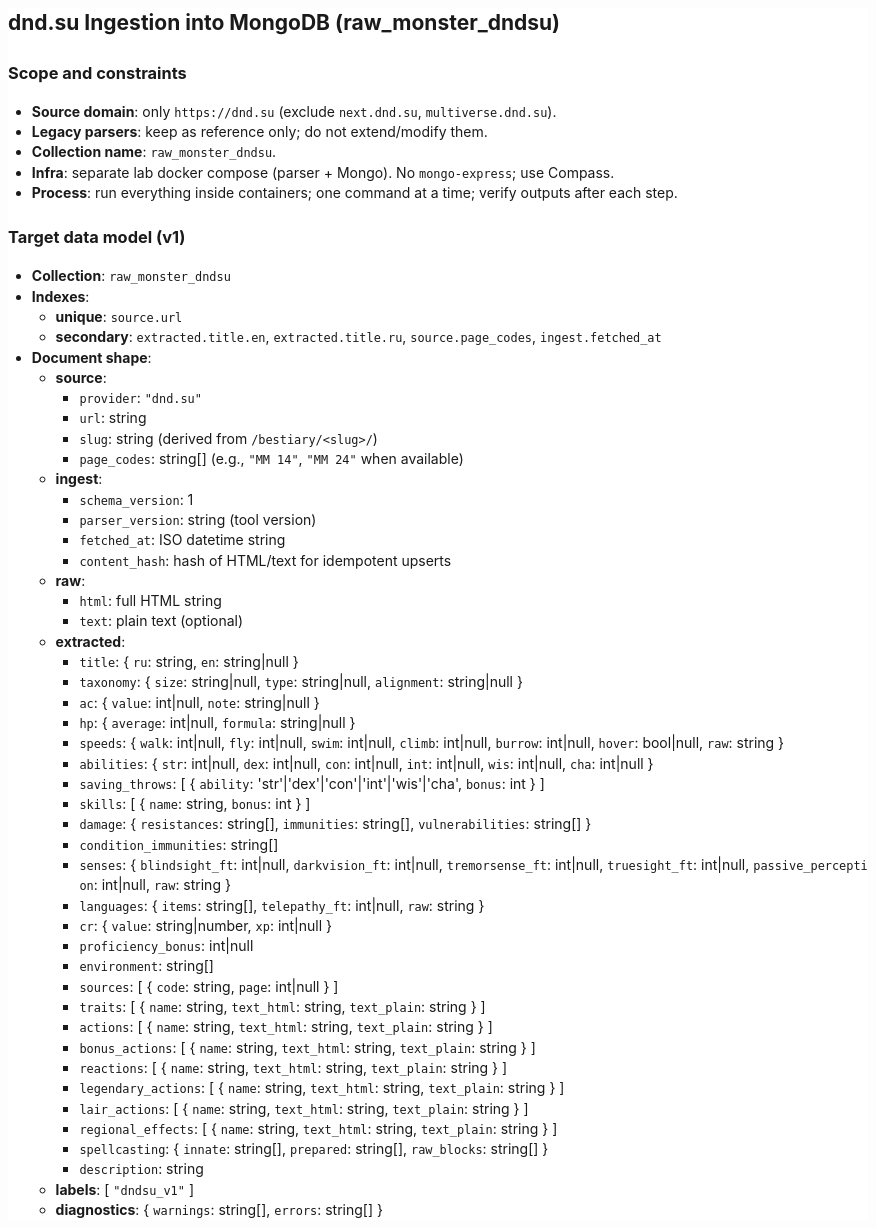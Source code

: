 ## dnd.su Ingestion into MongoDB (raw_monster_dndsu)

### Scope and constraints
- **Source domain**: only `https://dnd.su` (exclude `next.dnd.su`, `multiverse.dnd.su`).
- **Legacy parsers**: keep as reference only; do not extend/modify them.
- **Collection name**: `raw_monster_dndsu`.
- **Infra**: separate lab docker compose (parser + Mongo). No `mongo-express`; use Compass.
- **Process**: run everything inside containers; one command at a time; verify outputs after each step.

### Target data model (v1)
- **Collection**: `raw_monster_dndsu`
- **Indexes**:
  - **unique**: `source.url`
  - **secondary**: `extracted.title.en`, `extracted.title.ru`, `source.page_codes`, `ingest.fetched_at`
- **Document shape**:
  - **source**:
    - `provider`: `"dnd.su"`
    - `url`: string
    - `slug`: string (derived from `/bestiary/<slug>/`)
    - `page_codes`: string[] (e.g., `"MM 14"`, `"MM 24"` when available)
  - **ingest**:
    - `schema_version`: 1
    - `parser_version`: string (tool version)
    - `fetched_at`: ISO datetime string
    - `content_hash`: hash of HTML/text for idempotent upserts
  - **raw**:
    - `html`: full HTML string
    - `text`: plain text (optional)
  - **extracted**:
    - `title`: { `ru`: string, `en`: string|null }
    - `taxonomy`: { `size`: string|null, `type`: string|null, `alignment`: string|null }
    - `ac`: { `value`: int|null, `note`: string|null }
    - `hp`: { `average`: int|null, `formula`: string|null }
    - `speeds`: { `walk`: int|null, `fly`: int|null, `swim`: int|null, `climb`: int|null, `burrow`: int|null, `hover`: bool|null, `raw`: string }
    - `abilities`: { `str`: int|null, `dex`: int|null, `con`: int|null, `int`: int|null, `wis`: int|null, `cha`: int|null }
    - `saving_throws`: [ { `ability`: 'str'|'dex'|'con'|'int'|'wis'|'cha', `bonus`: int } ]
    - `skills`: [ { `name`: string, `bonus`: int } ]
    - `damage`: { `resistances`: string[], `immunities`: string[], `vulnerabilities`: string[] }
    - `condition_immunities`: string[]
    - `senses`: { `blindsight_ft`: int|null, `darkvision_ft`: int|null, `tremorsense_ft`: int|null, `truesight_ft`: int|null, `passive_perception`: int|null, `raw`: string }
    - `languages`: { `items`: string[], `telepathy_ft`: int|null, `raw`: string }
    - `cr`: { `value`: string|number, `xp`: int|null }
    - `proficiency_bonus`: int|null
    - `environment`: string[]
    - `sources`: [ { `code`: string, `page`: int|null } ]
    - `traits`: [ { `name`: string, `text_html`: string, `text_plain`: string } ]
    - `actions`: [ { `name`: string, `text_html`: string, `text_plain`: string } ]
    - `bonus_actions`: [ { `name`: string, `text_html`: string, `text_plain`: string } ]
    - `reactions`: [ { `name`: string, `text_html`: string, `text_plain`: string } ]
    - `legendary_actions`: [ { `name`: string, `text_html`: string, `text_plain`: string } ]
    - `lair_actions`: [ { `name`: string, `text_html`: string, `text_plain`: string } ]
    - `regional_effects`: [ { `name`: string, `text_html`: string, `text_plain`: string } ]
    - `spellcasting`: { `innate`: string[], `prepared`: string[], `raw_blocks`: string[] }
    - `description`: string
  - **labels**: [ `"dndsu_v1"` ]
  - **diagnostics**: { `warnings`: string[], `errors`: string[] }
